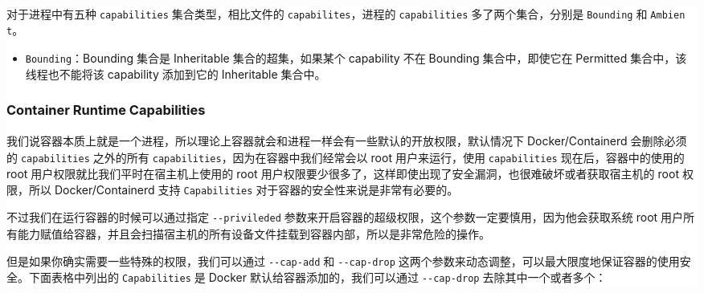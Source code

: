 对于进程中有五种 `capabilities` 集合类型，相比文件的 `capabilites`，进程的 `capabilities` 多了两个集合，分别是 `Bounding` 和 `Ambient`。

- `Bounding`：Bounding 集合是 Inheritable 集合的超集，如果某个 capability 不在 Bounding 集合中，即使它在 Permitted 集合中，该线程也不能将该 capability 添加到它的 Inheritable 集合中。


### Container Runtime Capabilities

我们说容器本质上就是一个进程，所以理论上容器就会和进程一样会有一些默认的开放权限，默认情况下 Docker/Containerd 会删除必须的 `capabilities` 之外的所有 `capabilities`，因为在容器中我们经常会以 root 用户来运行，使用 `capabilities` 现在后，容器中的使用的 root 用户权限就比我们平时在宿主机上使用的 root 用户权限要少很多了，这样即使出现了安全漏洞，也很难破坏或者获取宿主机的 root 权限，所以 Docker/Containerd 支持 `Capabilities` 对于容器的安全性来说是非常有必要的。

不过我们在运行容器的时候可以通过指定 `--privileded` 参数来开启容器的超级权限，这个参数一定要慎用，因为他会获取系统 root 用户所有能力赋值给容器，并且会扫描宿主机的所有设备文件挂载到容器内部，所以是非常危险的操作。

但是如果你确实需要一些特殊的权限，我们可以通过 `--cap-add` 和 `--cap-drop` 这两个参数来动态调整，可以最大限度地保证容器的使用安全。下面表格中列出的 `Capabilities` 是 Docker 默认给容器添加的，我们可以通过 `--cap-drop` 去除其中一个或者多个：
